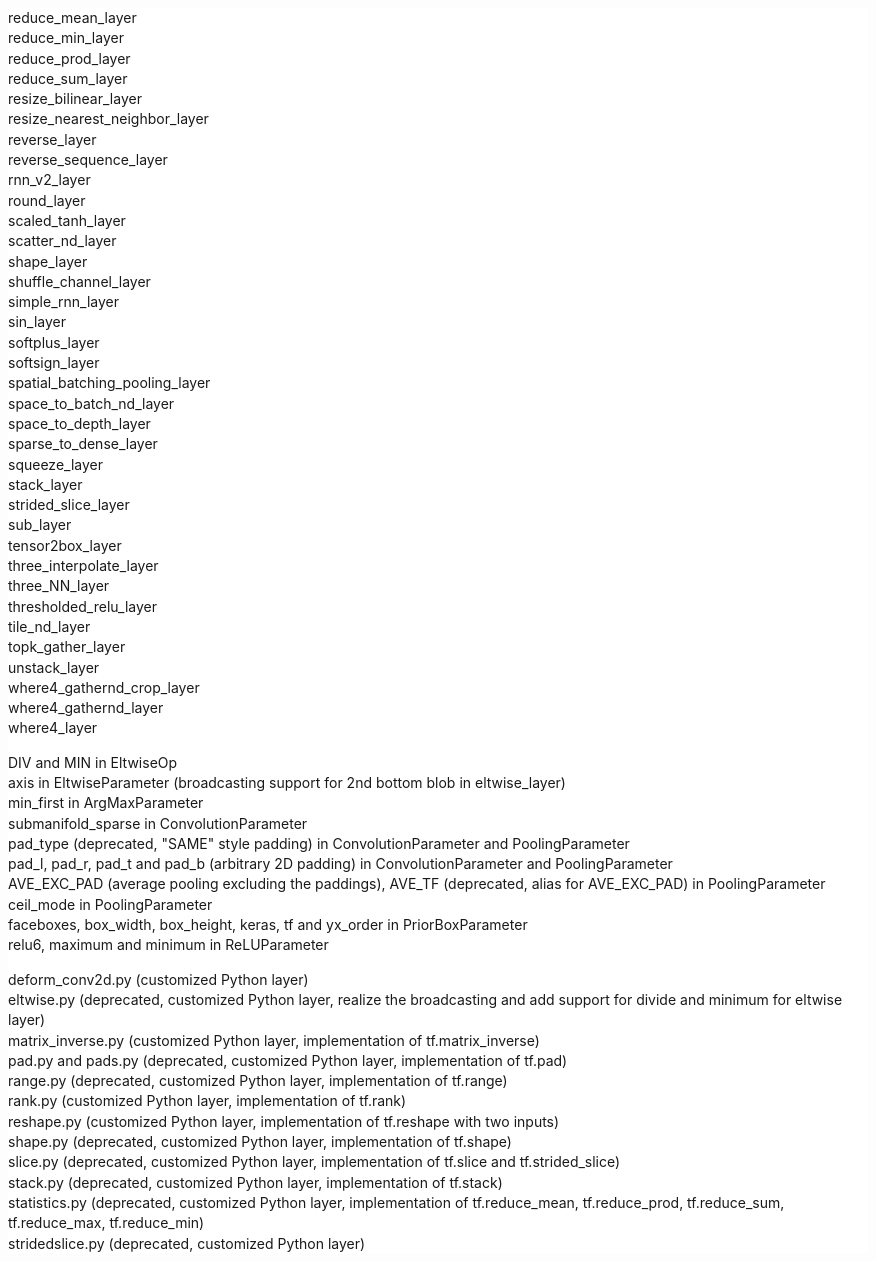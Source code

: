 reduce_mean_layer  
reduce_min_layer  
reduce_prod_layer  
reduce_sum_layer  
resize_bilinear_layer  
resize_nearest_neighbor_layer  
reverse_layer  
reverse_sequence_layer  
rnn_v2_layer  
round_layer  
scaled_tanh_layer  
scatter_nd_layer  
shape_layer  
shuffle_channel_layer  
simple_rnn_layer  
sin_layer  
softplus_layer  
softsign_layer  
spatial_batching_pooling_layer  
space_to_batch_nd_layer  
space_to_depth_layer  
sparse_to_dense_layer  
squeeze_layer  
stack_layer  
strided_slice_layer  
sub_layer  
tensor2box_layer  
three_interpolate_layer  
three_NN_layer  
thresholded_relu_layer  
tile_nd_layer  
topk_gather_layer  
unstack_layer  
where4_gathernd_crop_layer  
where4_gathernd_layer  
where4_layer  

DIV and MIN in EltwiseOp  
axis in EltwiseParameter (broadcasting support for 2nd bottom blob in eltwise_layer)    
min_first in ArgMaxParameter  
submanifold_sparse in ConvolutionParameter  
pad_type (deprecated, "SAME" style padding) in ConvolutionParameter and PoolingParameter  
pad_l, pad_r, pad_t and pad_b (arbitrary 2D padding) in ConvolutionParameter and PoolingParameter  
AVE_EXC_PAD (average pooling excluding the paddings), AVE_TF (deprecated, alias for AVE_EXC_PAD) in PoolingParameter  
ceil_mode in PoolingParameter  
faceboxes, box_width, box_height, keras, tf and yx_order in PriorBoxParameter  
relu6, maximum and minimum in ReLUParameter  

deform_conv2d.py (customized Python layer)  
eltwise.py (deprecated, customized Python layer, realize the broadcasting and add support for divide and minimum for eltwise layer)  
matrix_inverse.py (customized Python layer, implementation of tf.matrix_inverse)  
pad.py and pads.py (deprecated, customized Python layer, implementation of tf.pad)  
range.py (deprecated, customized Python layer, implementation of tf.range)  
rank.py (customized Python layer, implementation of tf.rank)  
reshape.py (customized Python layer, implementation of tf.reshape with two inputs)  
shape.py (deprecated, customized Python layer, implementation of tf.shape)  
slice.py (deprecated, customized Python layer, implementation of tf.slice and tf.strided_slice)  
stack.py (deprecated, customized Python layer, implementation of tf.stack)  
statistics.py (deprecated, customized Python layer, implementation of tf.reduce_mean, tf.reduce_prod, tf.reduce_sum, tf.reduce_max, tf.reduce_min)  
stridedslice.py (deprecated, customized Python layer)  
  